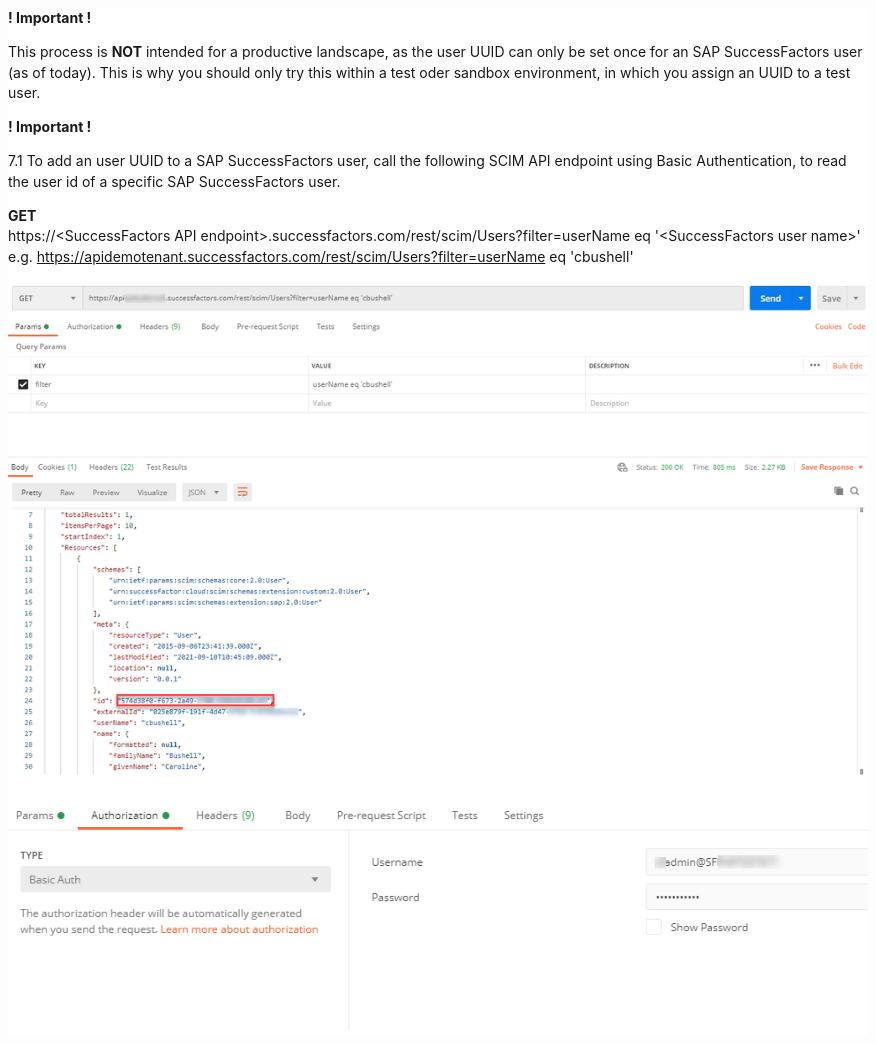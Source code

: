 **! Important !**

This process is **NOT** intended for a productive landscape, as the user UUID can only be set once for an SAP SuccessFactors user (as of today). This is why you should only try this within a test oder sandbox environment, in which you assign an UUID to a test user. 

**! Important !**

7.1 To add an user UUID to a SAP SuccessFactors user, call the following SCIM API endpoint using Basic Authentication, to read the user id of a specific SAP SuccessFactors user. 

**GET**</br>
https://&lt;SuccessFactors API endpoint&gt;.successfactors.com/rest/scim/Users?filter=userName eq '&lt;SuccessFactors user name&gt;' </br>
e.g. https://apidemotenant.successfactors.com/rest/scim/Users?filter=userName eq 'cbushell'

![TaskCenter](./images/tc300.png)

![TaskCenter](./images/tc310.png)
